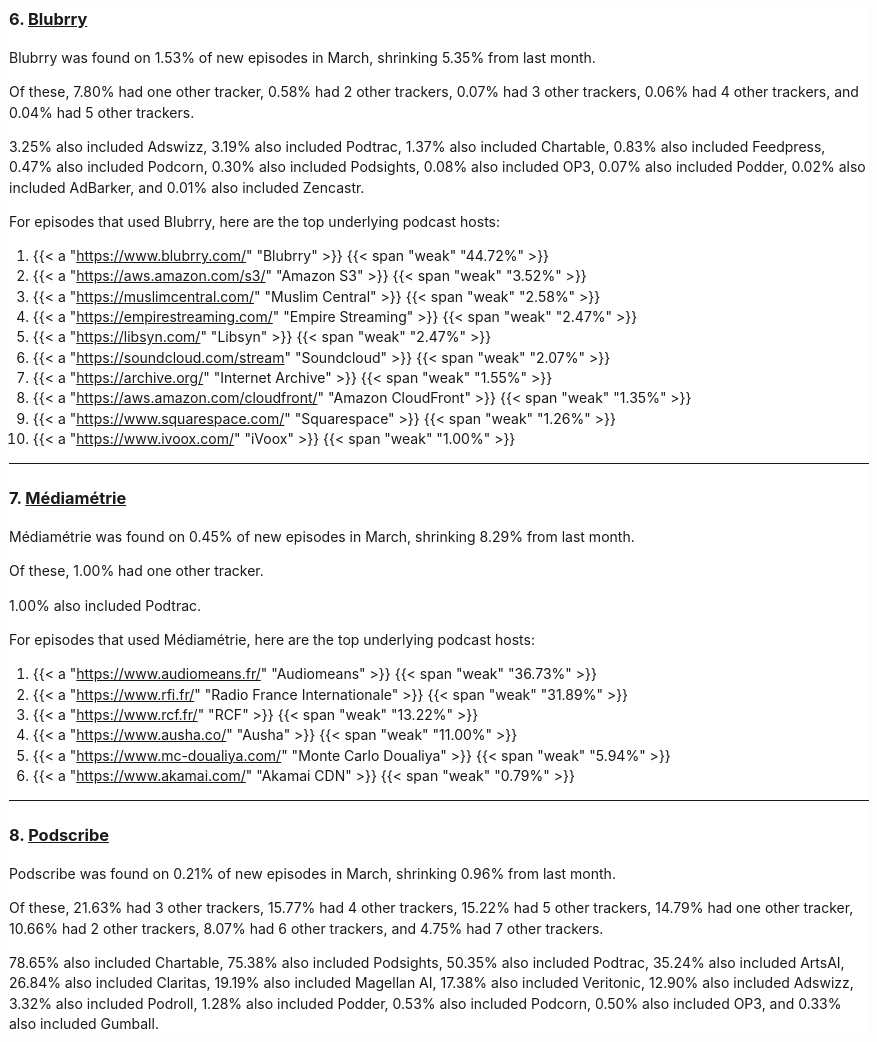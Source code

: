 ### 6. [Blubrry](https://create.blubrry.com/resources/podcast-media-download-statistics/)

Blubrry was found on 1.53% of new episodes in March, shrinking 5.35% from last month.

Of these, 7.80% had one other tracker, 0.58% had 2 other trackers, 0.07% had 3 other trackers, 0.06% had 4 other trackers, and 0.04% had 5 other trackers.

3.25% also included Adswizz, 3.19% also included Podtrac, 1.37% also included Chartable, 0.83% also included Feedpress, 0.47% also included Podcorn, 0.30% also included Podsights, 0.08% also included OP3, 0.07% also included Podder, 0.02% also included AdBarker, and 0.01% also included Zencastr.

For episodes that used Blubrry, here are the top underlying podcast hosts:

1. {{< a "https://www.blubrry.com/" "Blubrry" >}} {{< span "weak" "44.72%" >}}
2. {{< a "https://aws.amazon.com/s3/" "Amazon S3" >}} {{< span "weak" "3.52%" >}}
3. {{< a "https://muslimcentral.com/" "Muslim Central" >}} {{< span "weak" "2.58%" >}}
4. {{< a "https://empirestreaming.com/" "Empire Streaming" >}} {{< span "weak" "2.47%" >}}
5. {{< a "https://libsyn.com/" "Libsyn" >}} {{< span "weak" "2.47%" >}}
6. {{< a "https://soundcloud.com/stream" "Soundcloud" >}} {{< span "weak" "2.07%" >}}
7. {{< a "https://archive.org/" "Internet Archive" >}} {{< span "weak" "1.55%" >}}
8. {{< a "https://aws.amazon.com/cloudfront/" "Amazon CloudFront" >}} {{< span "weak" "1.35%" >}}
9. {{< a "https://www.squarespace.com/" "Squarespace" >}} {{< span "weak" "1.26%" >}}
10. {{< a "https://www.ivoox.com/" "iVoox" >}} {{< span "weak" "1.00%" >}}
---

### 7. [Médiamétrie](https://www.mediametrie.fr/en/estat-podcast)

Médiamétrie was found on 0.45% of new episodes in March, shrinking 8.29% from last month.

Of these, 1.00% had one other tracker.

1.00% also included Podtrac.

For episodes that used Médiamétrie, here are the top underlying podcast hosts:

1. {{< a "https://www.audiomeans.fr/" "Audiomeans" >}} {{< span "weak" "36.73%" >}}
2. {{< a "https://www.rfi.fr/" "Radio France Internationale" >}} {{< span "weak" "31.89%" >}}
3. {{< a "https://www.rcf.fr/" "RCF" >}} {{< span "weak" "13.22%" >}}
4. {{< a "https://www.ausha.co/" "Ausha" >}} {{< span "weak" "11.00%" >}}
5. {{< a "https://www.mc-doualiya.com/" "Monte Carlo Doualiya" >}} {{< span "weak" "5.94%" >}}
6. {{< a "https://www.akamai.com/" "Akamai CDN" >}} {{< span "weak" "0.79%" >}}
---

### 8. [Podscribe](https://podscribe.com/blog/impression-verification-mb45x)

Podscribe was found on 0.21% of new episodes in March, shrinking 0.96% from last month.

Of these, 21.63% had 3 other trackers, 15.77% had 4 other trackers, 15.22% had 5 other trackers, 14.79% had one other tracker, 10.66% had 2 other trackers, 8.07% had 6 other trackers, and 4.75% had 7 other trackers.

78.65% also included Chartable, 75.38% also included Podsights, 50.35% also included Podtrac, 35.24% also included ArtsAI, 26.84% also included Claritas, 19.19% also included Magellan AI, 17.38% also included Veritonic, 12.90% also included Adswizz, 3.32% also included Podroll, 1.28% also included Podder, 0.53% also included Podcorn, 0.50% also included OP3, and 0.33% also included Gumball.

